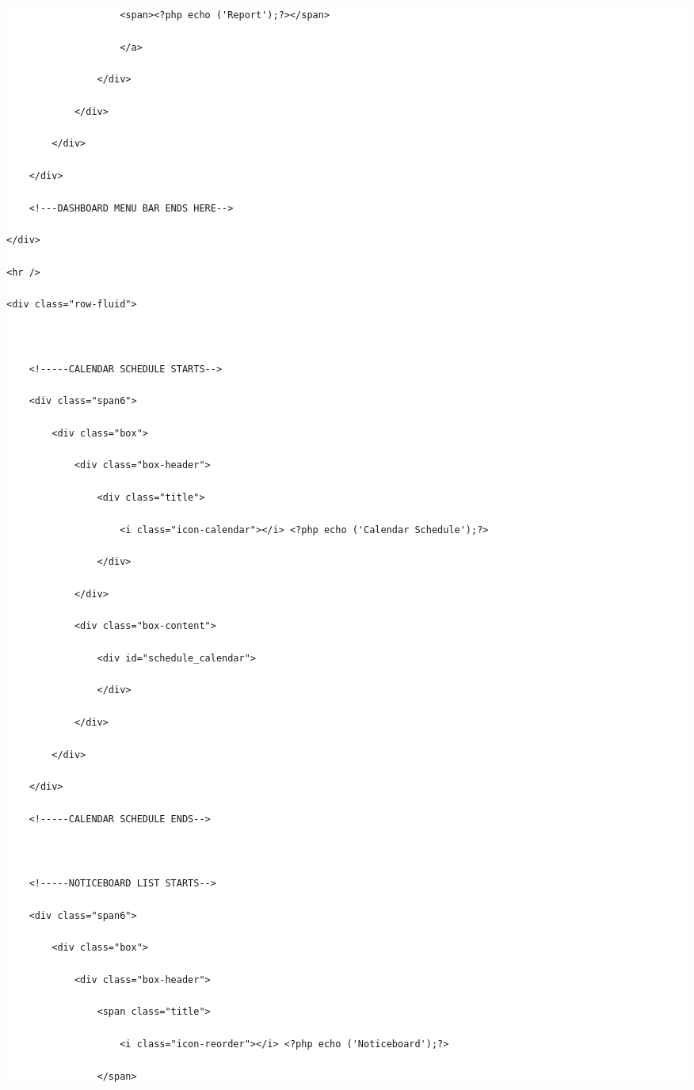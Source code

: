                         <span><?php echo ('Report');?></span>

                        </a>

                    </div>

                </div>

            </div>

        </div>

        <!---DASHBOARD MENU BAR ENDS HERE-->

    </div>

    <hr />

    <div class="row-fluid">

    

    	<!-----CALENDAR SCHEDULE STARTS-->

        <div class="span6">

            <div class="box">

                <div class="box-header">

                    <div class="title">

                        <i class="icon-calendar"></i> <?php echo ('Calendar Schedule');?>

                    </div>

                </div>

                <div class="box-content">

                    <div id="schedule_calendar">

                    </div>

                </div>

            </div>

        </div>

    	<!-----CALENDAR SCHEDULE ENDS-->

        

    	<!-----NOTICEBOARD LIST STARTS-->

        <div class="span6">

            <div class="box">

                <div class="box-header">

                    <span class="title">

                        <i class="icon-reorder"></i> <?php echo ('Noticeboard');?>

                    </span>
